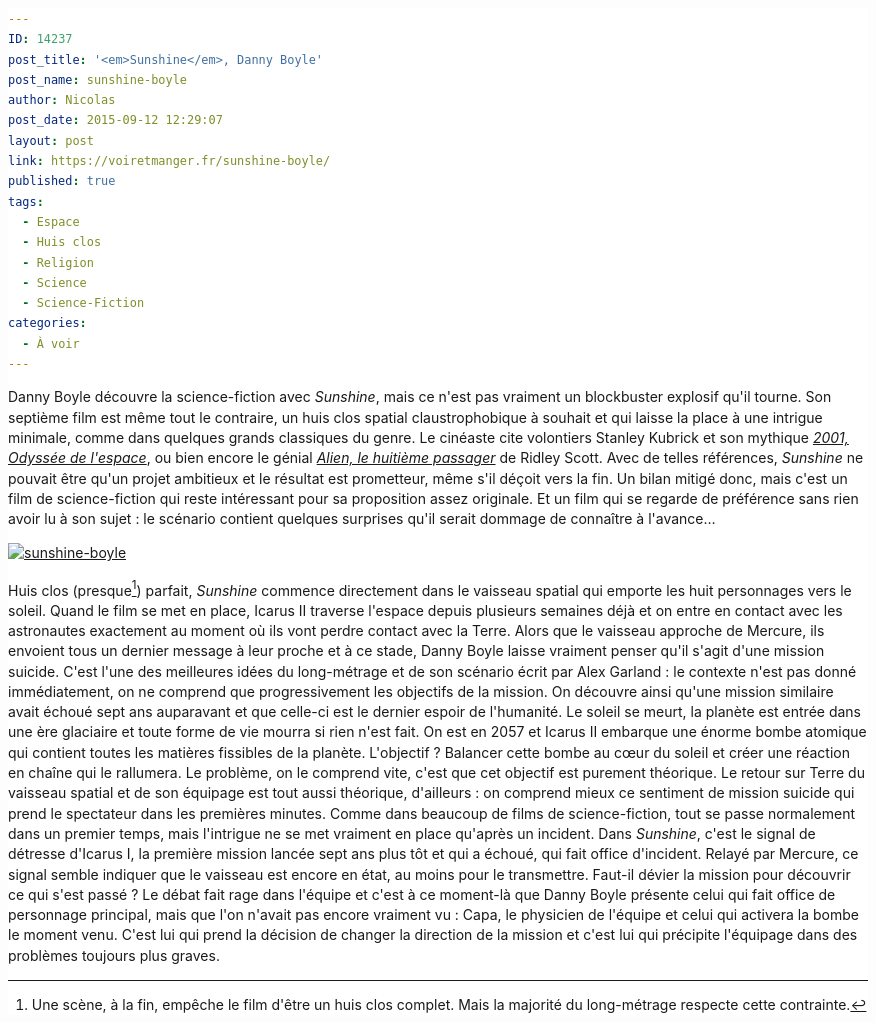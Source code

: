 ```yaml
---
ID: 14237
post_title: '<em>Sunshine</em>, Danny Boyle'
post_name: sunshine-boyle
author: Nicolas
post_date: 2015-09-12 12:29:07
layout: post
link: https://voiretmanger.fr/sunshine-boyle/
published: true
tags:
  - Espace
  - Huis clos
  - Religion
  - Science
  - Science-Fiction
categories:
  - À voir
---
```

Danny Boyle découvre la science-fiction avec *Sunshine*, mais ce n'est pas vraiment un blockbuster explosif qu'il tourne. Son septième film est même tout le contraire, un huis clos spatial claustrophobique à souhait et qui laisse la place à une intrigue minimale, comme dans quelques grands classiques du genre. Le cinéaste cite volontiers Stanley Kubrick et son mythique [*2001, Odyssée de l'espace*](https://voiretmanger.fr/2001-odyssee-espace-kubrick/), ou bien encore le génial [*Alien, le huitième passager*](https://voiretmanger.fr/alien-huitieme-passager-scott/) de Ridley Scott. Avec de telles références, *Sunshine* ne pouvait être qu'un projet ambitieux et le résultat est prometteur, même s'il déçoit vers la fin. Un bilan mitigé donc, mais c'est un film de science-fiction qui reste intéressant pour sa proposition assez originale. Et un film qui se regarde de préférence sans rien avoir lu à son sujet : le scénario contient quelques surprises qu'il serait dommage de connaître à l'avance…

<a href="http://www.allocine.fr/film/fichefilm_gen_cfilm=61262.html"><img src="https://voiretmanger.fr/wp-content/uploads/2015/09/sunshine-boyle.jpg" data-sizes="(max-width: 2500px) 100vw, 2500px" srcset="https://voiretmanger.fr/wp-content/uploads/2015/09/sunshine-boyle-700x987.jpg 700w, https://voiretmanger.fr/wp-content/uploads/2015/09/sunshine-boyle-1600x2256.jpg 1600w, https://voiretmanger.fr/wp-content/uploads/2015/09/sunshine-boyle.jpg 2500w" alt="sunshine-boyle" width="2500" height="3525" class="aligncenter size-full wp-image-14238" /></a>

Huis clos (presque[^1]) parfait, *Sunshine* commence directement dans le vaisseau spatial qui emporte les huit personnages vers le soleil. Quand le film se met en place, Icarus II traverse l'espace depuis plusieurs semaines déjà et on entre en contact avec les astronautes exactement au moment où ils vont perdre contact avec la Terre. Alors que le vaisseau approche de Mercure, ils envoient tous un dernier message à leur proche et à ce stade, Danny Boyle laisse vraiment penser qu'il s'agit d'une mission suicide. C'est l'une des meilleures idées du long-métrage et de son scénario écrit par Alex Garland : le contexte n'est pas donné immédiatement, on ne comprend que progressivement les objectifs de la mission. On découvre ainsi qu'une mission similaire avait échoué sept ans auparavant et que celle-ci est le dernier espoir de l'humanité. Le soleil se meurt, la planète est entrée dans une ère glaciaire et toute forme de vie mourra si rien n'est fait. On est en 2057 et Icarus II embarque une énorme bombe atomique qui contient toutes les matières fissibles de la planète. L'objectif ? Balancer cette bombe au cœur du soleil et créer une réaction en chaîne qui le rallumera. Le problème, on le comprend vite, c'est que cet objectif est purement théorique. Le retour sur Terre du vaisseau spatial et de son équipage est tout aussi théorique, d'ailleurs : on comprend mieux ce sentiment de mission suicide qui prend le spectateur dans les premières minutes. Comme dans beaucoup de films de science-fiction, tout se passe normalement dans un premier temps, mais l'intrigue ne se met vraiment en place qu'après un incident. Dans *Sunshine*, c'est le signal de détresse d'Icarus I, la première mission lancée sept ans plus tôt et qui a échoué, qui fait office d'incident. Relayé par Mercure, ce signal semble indiquer que le vaisseau est encore en état, au moins pour le transmettre. Faut-il dévier la mission pour découvrir ce qui s'est passé ? Le débat fait rage dans l'équipe et c'est à ce moment-là que Danny Boyle présente celui qui fait office de personnage principal, mais que l'on n'avait pas encore vraiment vu : Capa, le physicien de l'équipe et celui qui activera la bombe le moment venu. C'est lui qui prend la décision de changer la direction de la mission et c'est lui qui précipite l'équipage dans des problèmes toujours plus graves. 


[^1]: Une scène, à la fin, empêche le film d'être un huis clos complet. Mais la majorité du long-métrage respecte cette contrainte.